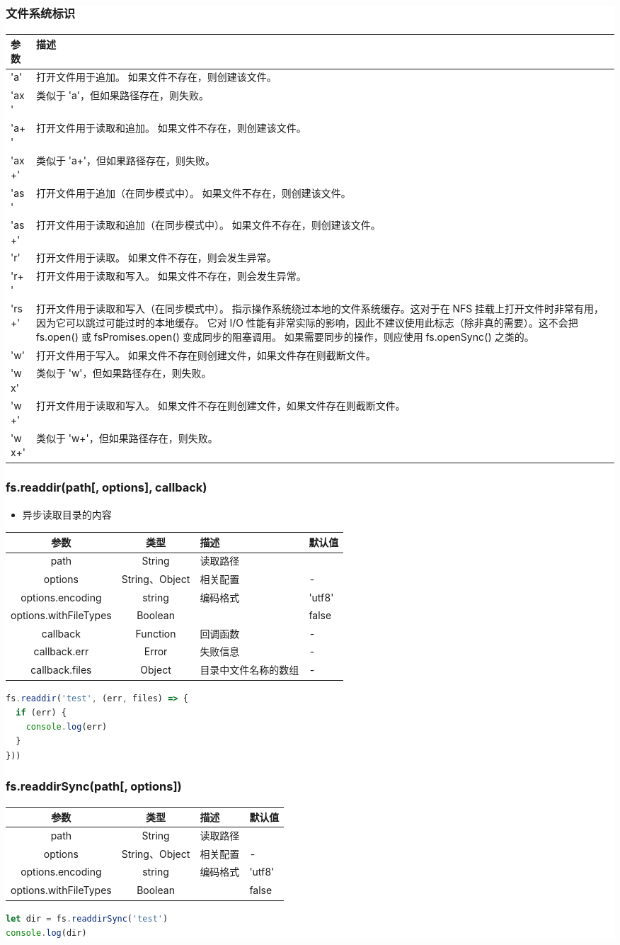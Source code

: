 ### 文件系统标识
参数|描述|
:---|:---|
'a'|打开文件用于追加。 如果文件不存在，则创建该文件。
'ax'|类似于 'a'，但如果路径存在，则失败。
'a+'|打开文件用于读取和追加。 如果文件不存在，则创建该文件。
'ax+'|类似于 'a+'，但如果路径存在，则失败。
'as'|打开文件用于追加（在同步模式中）。 如果文件不存在，则创建该文件。
'as+'|打开文件用于读取和追加（在同步模式中）。 如果文件不存在，则创建该文件。
'r'|打开文件用于读取。 如果文件不存在，则会发生异常。
'r+'|打开文件用于读取和写入。 如果文件不存在，则会发生异常。
'rs+'|打开文件用于读取和写入（在同步模式中）。 指示操作系统绕过本地的文件系统缓存。这对于在 NFS 挂载上打开文件时非常有用，因为它可以跳过可能过时的本地缓存。 它对 I/O 性能有非常实际的影响，因此不建议使用此标志（除非真的需要）。这不会把 fs.open() 或 fsPromises.open() 变成同步的阻塞调用。 如果需要同步的操作，则应使用 fs.openSync() 之类的。
'w'|打开文件用于写入。 如果文件不存在则创建文件，如果文件存在则截断文件。
'wx'|类似于 'w'，但如果路径存在，则失败。
'w+'|打开文件用于读取和写入。 如果文件不存在则创建文件，如果文件存在则截断文件。
'wx+'|类似于 'w+'，但如果路径存在，则失败。

### fs.readdir(path[, options], callback)
* 异步读取目录的内容

参数|类型|描述|默认值
:---:|:--:|:---|:---|
path|String|读取路径
options|String、Object|相关配置|-
options.encoding|string|编码格式|'utf8'
options.withFileTypes|Boolean||false
callback|Function|回调函数|-
callback.err|Error|失败信息|-
callback.files|Object|目录中文件名称的数组|-

``` js
fs.readdir('test', (err, files) => {
  if (err) {
    console.log(err)
  }
}))
```

### fs.readdirSync(path[, options])

参数|类型|描述|默认值
:---:|:--:|:---|:---|
path|String|读取路径
options|String、Object|相关配置|-
options.encoding|string|编码格式|'utf8'
options.withFileTypes|Boolean||false

``` js
let dir = fs.readdirSync('test')
console.log(dir)
```
